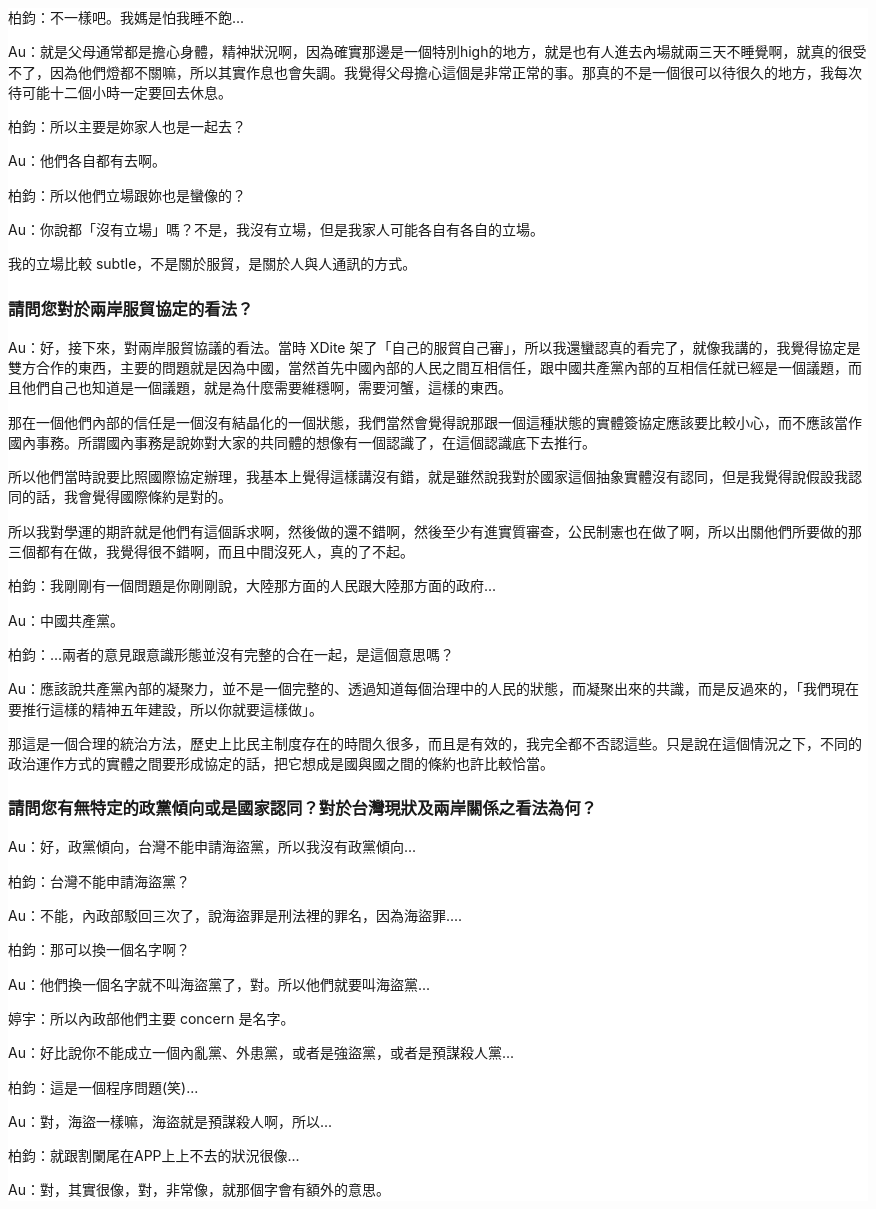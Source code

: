 柏鈞：不一樣吧。我媽是怕我睡不飽...

Au：就是父母通常都是擔心身體，精神狀況啊，因為確實那邊是一個特別high的地方，就是也有人進去內場就兩三天不睡覺啊，就真的很受不了，因為他們燈都不關嘛，所以其實作息也會失調。我覺得父母擔心這個是非常正常的事。那真的不是一個很可以待很久的地方，我每次待可能十二個小時一定要回去休息。

柏鈞：所以主要是妳家人也是一起去？

Au：他們各自都有去啊。

柏鈞：所以他們立場跟妳也是蠻像的？

Au：你說都「沒有立場」嗎？不是，我沒有立場，但是我家人可能各自有各自的立場。

我的立場比較 subtle，不是關於服貿，是關於人與人通訊的方式。

### 請問您對於兩岸服貿協定的看法？


Au：好，接下來，對兩岸服貿協議的看法。當時 XDite 架了「自己的服貿自己審」，所以我還蠻認真的看完了，就像我講的，我覺得協定是雙方合作的東西，主要的問題就是因為中國，當然首先中國內部的人民之間互相信任，跟中國共產黨內部的互相信任就已經是一個議題，而且他們自己也知道是一個議題，就是為什麼需要維穩啊，需要河蟹，這樣的東西。

那在一個他們內部的信任是一個沒有結晶化的一個狀態，我們當然會覺得說那跟一個這種狀態的實體簽協定應該要比較小心，而不應該當作國內事務。所謂國內事務是說妳對大家的共同體的想像有一個認識了，在這個認識底下去推行。

所以他們當時說要比照國際協定辦理，我基本上覺得這樣講沒有錯，就是雖然說我對於國家這個抽象實體沒有認同，但是我覺得說假設我認同的話，我會覺得國際條約是對的。

所以我對學運的期許就是他們有這個訴求啊，然後做的還不錯啊，然後至少有進實質審查，公民制憲也在做了啊，所以出關他們所要做的那三個都有在做，我覺得很不錯啊，而且中間沒死人，真的了不起。

柏鈞：我剛剛有一個問題是你剛剛說，大陸那方面的人民跟大陸那方面的政府...

Au：中國共產黨。

柏鈞：...兩者的意見跟意識形態並沒有完整的合在一起，是這個意思嗎？

Au：應該說共產黨內部的凝聚力，並不是一個完整的、透過知道每個治理中的人民的狀態，而凝聚出來的共識，而是反過來的，「我們現在要推行這樣的精神五年建設，所以你就要這樣做」。

那這是一個合理的統治方法，歷史上比民主制度存在的時間久很多，而且是有效的，我完全都不否認這些。只是說在這個情況之下，不同的政治運作方式的實體之間要形成協定的話，把它想成是國與國之間的條約也許比較恰當。

### 請問您有無特定的政黨傾向或是國家認同？對於台灣現狀及兩岸關係之看法為何？


Au：好，政黨傾向，台灣不能申請海盜黨，所以我沒有政黨傾向...

柏鈞：台灣不能申請海盜黨？

Au：不能，內政部駁回三次了，說海盜罪是刑法裡的罪名，因為海盜罪....

柏鈞：那可以換一個名字啊？

Au：他們換一個名字就不叫海盜黨了，對。所以他們就要叫海盜黨...

婷宇：所以內政部他們主要 concern 是名字。

Au：好比說你不能成立一個內亂黨、外患黨，或者是強盜黨，或者是預謀殺人黨...

柏鈞：這是一個程序問題(笑)...

Au：對，海盜一樣嘛，海盜就是預謀殺人啊，所以...

柏鈞：就跟割闌尾在APP上上不去的狀況很像...

Au：對，其實很像，對，非常像，就那個字會有額外的意思。
